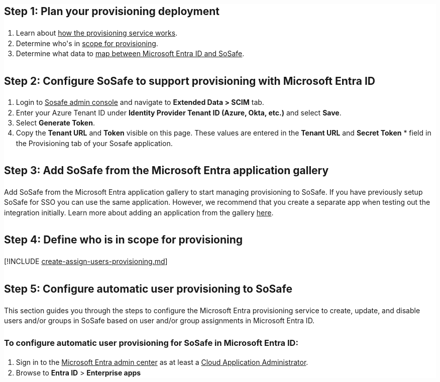 ## Step 1: Plan your provisioning deployment
1. Learn about [how the provisioning service works](~/identity/app-provisioning/user-provisioning.md).
1. Determine who's in [scope for provisioning](~/identity/app-provisioning/define-conditional-rules-for-provisioning-user-accounts.md).
1. Determine what data to [map between Microsoft Entra ID and SoSafe](~/identity/app-provisioning/customize-application-attributes.md). 

<a name='step-2-configure-sosafe-to-support-provisioning-with-azure-ad'></a>

## Step 2: Configure SoSafe to support provisioning with Microsoft Entra ID

1. Login to [Sosafe admin console](https://manager.sosafe.de) and navigate to **Extended Data > SCIM** tab.
1. Enter your Azure Tenant ID under **Identity Provider Tenant ID (Azure, Okta, etc.)** and select **Save**.
1. Select **Generate Token**.
1. Copy the **Tenant URL** and **Token** visible on this page. These values are entered in the **Tenant URL** and **Secret Token** * field in the Provisioning tab of your Sosafe application.

<a name='step-3-add-sosafe-from-the-azure-ad-application-gallery'></a>

## Step 3: Add SoSafe from the Microsoft Entra application gallery

Add SoSafe from the Microsoft Entra application gallery to start managing provisioning to SoSafe. If you have previously setup SoSafe for SSO you can use the same application. However, we recommend that you create a separate app when testing out the integration initially. Learn more about adding an application from the gallery [here](~/identity/enterprise-apps/add-application-portal.md). 

## Step 4: Define who is in scope for provisioning 

[!INCLUDE [create-assign-users-provisioning.md](~/identity/saas-apps/includes/create-assign-users-provisioning.md)]

## Step 5: Configure automatic user provisioning to SoSafe 

This section guides you through the steps to configure the Microsoft Entra provisioning service to create, update, and disable users and/or groups in SoSafe based on user and/or group assignments in Microsoft Entra ID.

<a name='to-configure-automatic-user-provisioning-for-sosafe-in-azure-ad'></a>

### To configure automatic user provisioning for SoSafe in Microsoft Entra ID:

1. Sign in to the [Microsoft Entra admin center](https://entra.microsoft.com) as at least a [Cloud Application Administrator](~/identity/role-based-access-control/permissions-reference.md#cloud-application-administrator).
1. Browse to **Entra ID** > **Enterprise apps**

